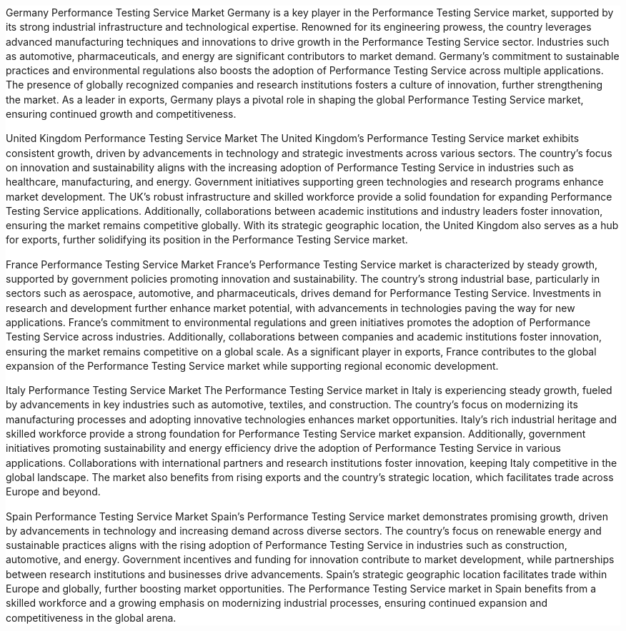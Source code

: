 Germany Performance Testing Service Market
Germany is a key player in the Performance Testing Service market, supported by its strong industrial infrastructure and technological expertise. Renowned for its engineering prowess, the country leverages advanced manufacturing techniques and innovations to drive growth in the Performance Testing Service sector. Industries such as automotive, pharmaceuticals, and energy are significant contributors to market demand. Germany’s commitment to sustainable practices and environmental regulations also boosts the adoption of Performance Testing Service across multiple applications. The presence of globally recognized companies and research institutions fosters a culture of innovation, further strengthening the market. As a leader in exports, Germany plays a pivotal role in shaping the global Performance Testing Service market, ensuring continued growth and competitiveness.

United Kingdom Performance Testing Service Market
The United Kingdom’s Performance Testing Service market exhibits consistent growth, driven by advancements in technology and strategic investments across various sectors. The country’s focus on innovation and sustainability aligns with the increasing adoption of Performance Testing Service in industries such as healthcare, manufacturing, and energy. Government initiatives supporting green technologies and research programs enhance market development. The UK’s robust infrastructure and skilled workforce provide a solid foundation for expanding Performance Testing Service applications. Additionally, collaborations between academic institutions and industry leaders foster innovation, ensuring the market remains competitive globally. With its strategic geographic location, the United Kingdom also serves as a hub for exports, further solidifying its position in the Performance Testing Service market.

France Performance Testing Service Market
France’s Performance Testing Service market is characterized by steady growth, supported by government policies promoting innovation and sustainability. The country’s strong industrial base, particularly in sectors such as aerospace, automotive, and pharmaceuticals, drives demand for Performance Testing Service. Investments in research and development further enhance market potential, with advancements in technologies paving the way for new applications. France’s commitment to environmental regulations and green initiatives promotes the adoption of Performance Testing Service across industries. Additionally, collaborations between companies and academic institutions foster innovation, ensuring the market remains competitive on a global scale. As a significant player in exports, France contributes to the global expansion of the Performance Testing Service market while supporting regional economic development.

Italy Performance Testing Service Market
The Performance Testing Service market in Italy is experiencing steady growth, fueled by advancements in key industries such as automotive, textiles, and construction. The country’s focus on modernizing its manufacturing processes and adopting innovative technologies enhances market opportunities. Italy’s rich industrial heritage and skilled workforce provide a strong foundation for Performance Testing Service market expansion. Additionally, government initiatives promoting sustainability and energy efficiency drive the adoption of Performance Testing Service in various applications. Collaborations with international partners and research institutions foster innovation, keeping Italy competitive in the global landscape. The market also benefits from rising exports and the country’s strategic location, which facilitates trade across Europe and beyond.

Spain Performance Testing Service Market
Spain’s Performance Testing Service market demonstrates promising growth, driven by advancements in technology and increasing demand across diverse sectors. The country’s focus on renewable energy and sustainable practices aligns with the rising adoption of Performance Testing Service in industries such as construction, automotive, and energy. Government incentives and funding for innovation contribute to market development, while partnerships between research institutions and businesses drive advancements. Spain’s strategic geographic location facilitates trade within Europe and globally, further boosting market opportunities. The Performance Testing Service market in Spain benefits from a skilled workforce and a growing emphasis on modernizing industrial processes, ensuring continued expansion and competitiveness in the global arena.
